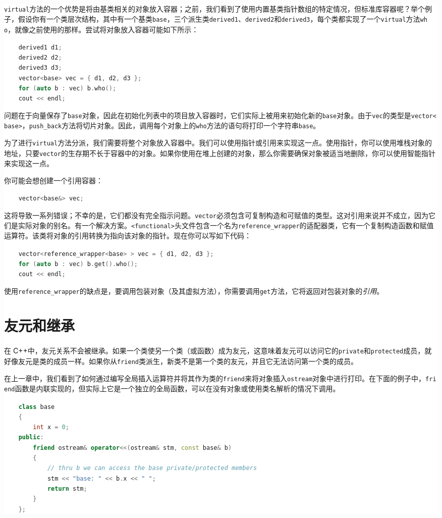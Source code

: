 `virtual`方法的一个优势是将由基类相关的对象放入容器；之前，我们看到了使用内置基类指针数组的特定情况，但标准库容器呢？举个例子，假设你有一个类层次结构，其中有一个基类`base`，三个派生类`derived1`、`derived2`和`derived3`，每个类都实现了一个`virtual`方法`who`，就像之前使用的那样。尝试将对象放入容器可能如下所示：

```cpp
    derived1 d1; 
    derived2 d2; 
    derived3 d3; 
    vector<base> vec = { d1, d2, d3 }; 
    for (auto b : vec) b.who(); 
    cout << endl;
```

问题在于向量保存了`base`对象，因此在初始化列表中的项目放入容器时，它们实际上被用来初始化新的`base`对象。由于`vec`的类型是`vector<base>`，`push_back`方法将切片对象。因此，调用每个对象上的`who`方法的语句将打印一个字符串`base`。

为了进行`virtual`方法分派，我们需要将整个对象放入容器中。我们可以使用指针或引用来实现这一点。使用指针，你可以使用堆栈对象的地址，只要`vector`的生存期不长于容器中的对象。如果你使用在堆上创建的对象，那么你需要确保对象被适当地删除，你可以使用智能指针来实现这一点。

你可能会想创建一个引用容器：

```cpp
    vector<base&> vec;
```

这将导致一系列错误；不幸的是，它们都没有完全指示问题。`vector`必须包含可复制构造和可赋值的类型。这对引用来说并不成立，因为它们是实际对象的别名。有一个解决方案。`<functional>`头文件包含一个名为`reference_wrapper`的适配器类，它有一个复制构造函数和赋值运算符。该类将对象的引用转换为指向该对象的指针。现在你可以写如下代码：

```cpp
    vector<reference_wrapper<base> > vec = { d1, d2, d3 }; 
    for (auto b : vec) b.get().who(); 
    cout << endl;
```

使用`reference_wrapper`的缺点是，要调用包装对象（及其虚拟方法），你需要调用`get`方法，它将返回对包装对象的*引用*。

# 友元和继承

在 C++中，友元关系不会被继承。如果一个类使另一个类（或函数）成为友元，这意味着友元可以访问它的`private`和`protected`成员，就好像友元是类的成员一样。如果你从`friend`类派生，新类不是第一个类的友元，并且它无法访问第一个类的成员。

在上一章中，我们看到了如何通过编写全局插入运算符并将其作为类的`friend`来将对象插入`ostream`对象中进行打印。在下面的例子中，`friend`函数是内联实现的，但实际上它是一个独立的全局函数，可以在没有对象或使用类名解析的情况下调用。

```cpp
    class base 
    {
        int x = 0; 
    public: 
        friend ostream& operator<<(ostream& stm, const base& b) 
        { 
            // thru b we can access the base private/protected members 
            stm << "base: " << b.x << " "; 
            return stm; 
        } 
    };
```
